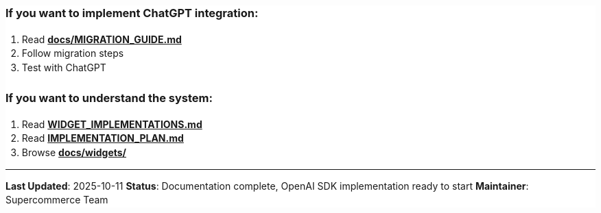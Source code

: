 ### If you want to implement ChatGPT integration:
1. Read **[docs/MIGRATION_GUIDE.md](./MIGRATION_GUIDE.md)**
2. Follow migration steps
3. Test with ChatGPT

### If you want to understand the system:
1. Read **[WIDGET_IMPLEMENTATIONS.md](../WIDGET_IMPLEMENTATIONS.md)**
2. Read **[IMPLEMENTATION_PLAN.md](../IMPLEMENTATION_PLAN.md)**
3. Browse **[docs/widgets/](./widgets/)**

---

**Last Updated**: 2025-10-11
**Status**: Documentation complete, OpenAI SDK implementation ready to start
**Maintainer**: Supercommerce Team
